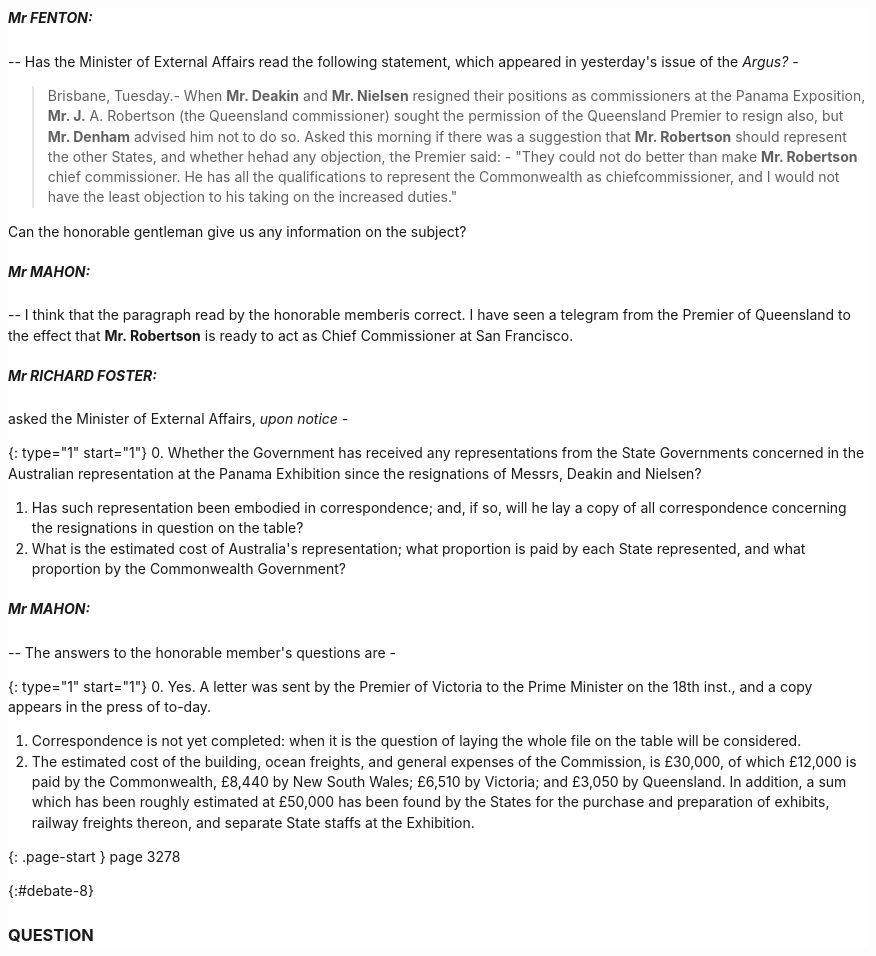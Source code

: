 ##### Mr FENTON:

-- Has the Minister of External Affairs read the following statement, which appeared in yesterday's issue of the  *Argus? -* 

  >Brisbane, Tuesday.- When  **Mr. Deakin**  and  **Mr. Nielsen**  resigned their positions as commissioners at the Panama Exposition,  **Mr. J.**  A. Robertson (the Queensland commissioner) sought the permission of the Queensland Premier to resign also, but  **Mr. Denham**  advised him not to do so. Asked this morning if there was a suggestion that  **Mr. Robertson**  should represent the other States, and whether hehad any objection, the Premier said: - "They could not do better than make  **Mr. Robertson**  chief commissioner. He has all the qualifications to represent the Commonwealth as chiefcommissioner, and I would not have the least objection to his taking on the increased duties." 

Can the honorable gentleman give us any information on the subject? 

##### Mr MAHON:

-- I think that the paragraph read by the honorable memberis correct. I have seen a telegram from the Premier of Queensland to the effect that  **Mr. Robertson**  is ready to act as Chief Commissioner at San Francisco. 

##### Mr RICHARD FOSTER:

asked the Minister of External Affairs,  *upon notice -* 

{: type="1" start="1"}
0. Whether the Government has received any representations from the State Governments concerned in the Australian representation at the Panama Exhibition since the resignations of Messrs, Deakin and Nielsen? 
1. Has such representation been embodied in correspondence; and, if so, will he lay a copy of all correspondence concerning the resignations in question on the table? 
2. What is the estimated cost of Australia's representation; what proportion is paid by each State represented, and what proportion by the Commonwealth Government? 

##### Mr MAHON:

-- The answers to the honorable member's questions are - 

{: type="1" start="1"}
0. Yes. A letter was sent by the Premier of Victoria to the Prime Minister on the 18th inst., and a copy appears in the press of to-day. 
1. Correspondence is not yet completed: when it is the question of laying the whole file on the table will be considered. 
2. The estimated cost of the building, ocean freights, and general expenses of the Commission, is £30,000, of which £12,000 is paid by the Commonwealth, £8,440 by New South Wales; £6,510 by Victoria; and £3,050 by Queensland. In addition, a sum which has been roughly estimated at £50,000 has been found by the States for the purchase and preparation of exhibits, railway freights thereon, and separate State staffs at the Exhibition. 

{: .page-start }
page 3278

{:#debate-8}
### QUESTION
